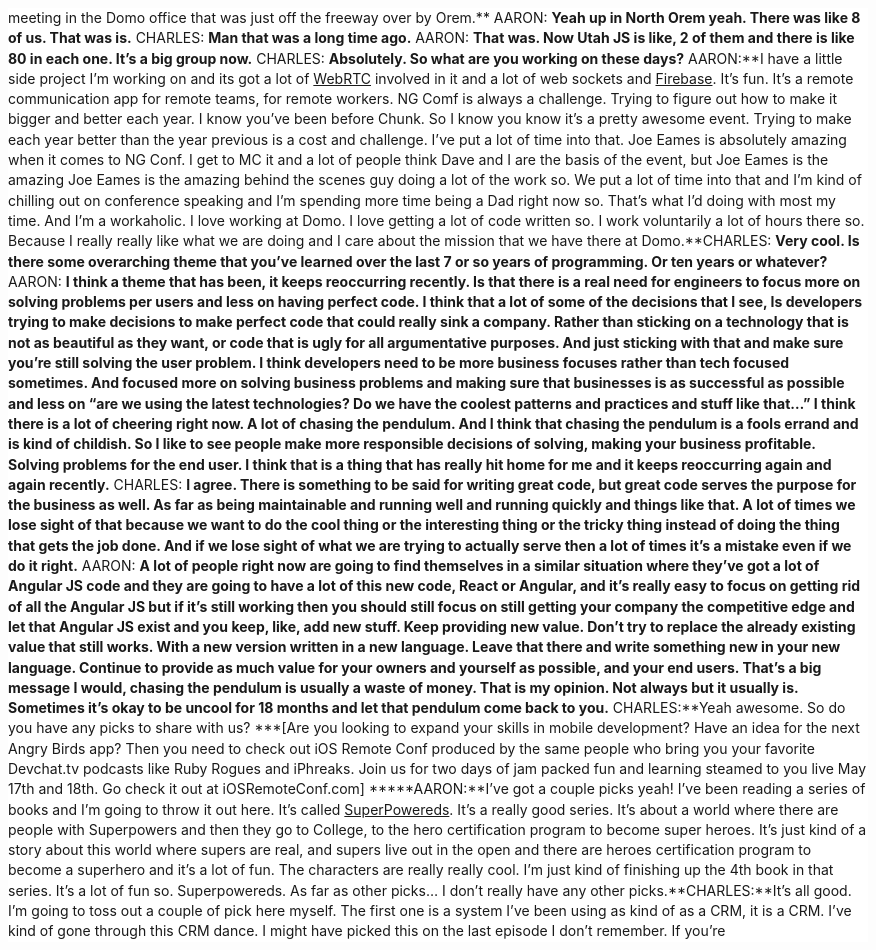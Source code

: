 meeting in the Domo office that was just off the freeway over by Orem.** AARON: **Yeah up in North Orem yeah. There was like 8 of us. That was is.** CHARLES: **Man that was a long time ago.** AARON: **That was. Now Utah JS is like, 2 of them and there is like 80 in each one. It’s a big group now.** CHARLES: **Absolutely. So what are you working on these days?** AARON:**I have a little side project I’m working on and its got a lot of [WebRTC](https://webrtc.org/) involved in it and a lot of web sockets and [Firebase](https://github.com/firebase/). It’s fun. It’s a remote communication app for remote teams, for remote workers. NG Comf is always a challenge. Trying to figure out how to make it bigger and better each year. I know you’ve been before Chunk. So I know you know it’s a pretty awesome event. Trying to make each year better than the year previous is a cost and challenge. I’ve put a lot of time into that. Joe Eames is absolutely amazing when it comes to NG Conf. I get to MC it and a lot of people think Dave and I are the basis of the event, but Joe Eames is the amazing Joe Eames is the amazing behind the scenes guy doing a lot of the work so. We put a lot of time into that and I’m kind of chilling out on conference speaking and I’m spending more time being a Dad right now so. That’s what I’d doing with most my time. And I’m a workaholic. I love working at Domo. I love getting a lot of code written so. I work voluntarily a lot of hours there so. Because I really really like what we are doing and I care about the mission that we have there at Domo.**CHARLES: **Very cool. Is there some overarching theme that you’ve learned over the last 7 or so years of programming. Or ten years or whatever?** AARON: **I think a theme that has been, it keeps reoccurring recently. Is that there is a real need for engineers to focus more on solving problems per users and less on having perfect code. I think that a lot of some of the decisions that I see, Is developers trying to make decisions to make perfect code that could really sink a company. Rather than sticking on a technology that is not as beautiful as they want, or code that is ugly for all argumentative purposes. And just sticking with that and make sure you’re still solving the user problem. I think developers need to be more business focuses rather than tech focused sometimes. And focused more on solving business problems and making sure that businesses is as successful as possible and less on “are we using the latest technologies? Do we have the coolest patterns and practices and stuff like that…” I think there is a lot of cheering right now. A lot of chasing the pendulum. And I think that chasing the pendulum is a fools errand and is kind of childish. So I like to see people make more responsible decisions of solving, making your business profitable. Solving problems for the end user. I think that is a thing that has really hit home for me and it keeps reoccurring again and again recently.** CHARLES: **I agree. There is something to be said for writing great code, but great code serves the purpose for the business as well. As far as being maintainable and running well and running quickly and things like that. A lot of times we lose sight of that because we want to do the cool thing or the interesting thing or the tricky thing instead of doing the thing that gets the job done. And if we lose sight of what we are trying to actually serve then a lot of times it’s a mistake even if we do it right.** AARON: **A lot of people right now are going to find themselves in a similar situation where they’ve got a lot of Angular JS code and they are going to have a lot of this new code, React or Angular, and it’s really easy to focus on getting rid of all the Angular JS but if it’s still working then you should still focus on still getting your company the competitive edge and let that Angular JS exist and you keep, like, add new stuff. Keep providing new value. Don’t try to replace the already existing value that still works. With a new version written in a new language. Leave that there and write something new in your new language. Continue to provide as much value for your owners and yourself as possible, and your end users. That’s a big message I would, chasing the pendulum is usually a waste of money. That is my opinion. Not always but it usually is. Sometimes it’s okay to be uncool for 18 months and let that pendulum come back to you.** CHARLES:**Yeah awesome. So do you have any picks to share with us? \*\*\*[Are you looking to expand your skills in mobile development? Have an idea for the next Angry Birds app? Then you need to check out iOS Remote Conf produced by the same people who bring you your favorite Devchat.tv podcasts like Ruby Rogues and iPhreaks. Join us for two days of jam packed fun and learning steamed to you live May 17th and 18th. Go check it out at iOSRemoteConf.com] \*\*\***AARON:**I’ve got a couple picks yeah! I’ve been reading a series of books and I’m going to throw it out here. It’s called [SuperPowereds](https://www.drewhayesnovels.com/superpowereds/). It’s a really good series. It’s about a world where there are people with Superpowers and then they go to College, to the hero certification program to become super heroes. It’s just kind of a story about this world where supers are real, and supers live out in the open and there are heroes certification program to become a superhero and it’s a lot of fun. The characters are really really cool. I’m just kind of finishing up the 4th book in that series. It’s a lot of fun so. Superpowereds. As far as other picks… I don’t really have any other picks.**CHARLES:**It’s all good. I’m going to toss out a couple of pick here myself. The first one is a system I’ve been using as kind of as a CRM, it is a CRM. I’ve kind of gone through this CRM dance. I might have picked this on the last episode I don’t remember. If you’re